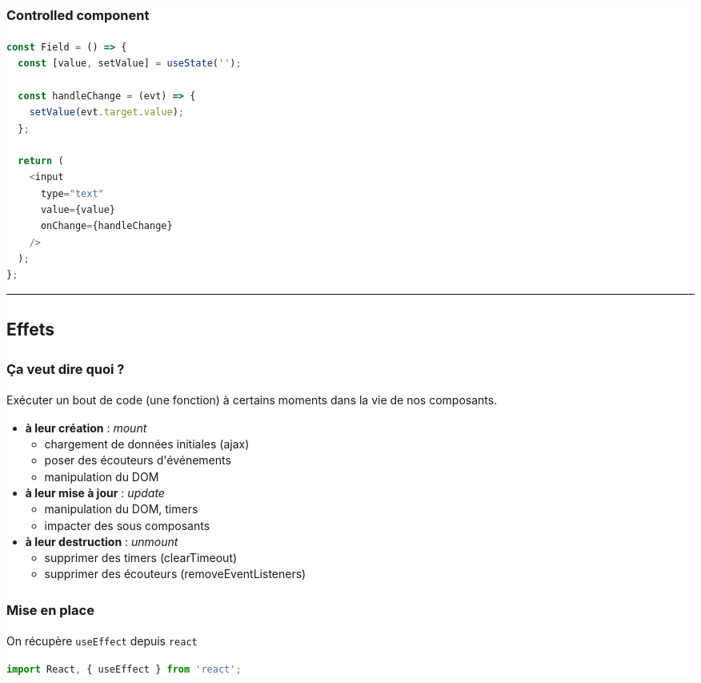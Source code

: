 

### Controlled component

```js
const Field = () => {
  const [value, setValue] = useState('');

  const handleChange = (evt) => { 
    setValue(evt.target.value);
  };

  return (
    <input
      type="text"
      value={value}
      onChange={handleChange}
    />
  );
};
```

---

## Effets




### Ça veut dire quoi ?

Exécuter un bout de code (une fonction) à certains moments dans la vie de nos composants.



- **à leur création** : _mount_
  - chargement de données initiales (ajax)
  - poser des écouteurs d'événements 
  - manipulation du DOM 
- **à leur mise à jour** : _update_
  - manipulation du DOM, timers
  - impacter des sous composants
- **à leur destruction** : _unmount_
  - supprimer des timers (clearTimeout)
  - supprimer des écouteurs (removeEventListeners)





### Mise en place

On récupère `useEffect` depuis `react`

```js
import React, { useEffect } from 'react';
```
